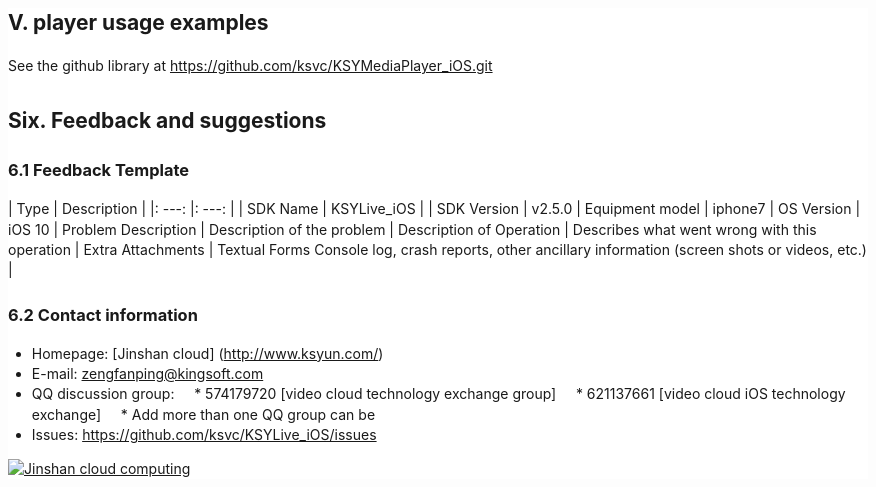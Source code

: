 ## V. player usage examples
See the github library at https://github.com/ksvc/KSYMediaPlayer_iOS.git

## Six. Feedback and suggestions
### 6.1 Feedback Template

| Type | Description |
|: ---: |: ---: |
| SDK Name | KSYLive_iOS |
| SDK Version | v2.5.0 |
Equipment model | iphone7 |
OS Version | iOS 10 |
Problem Description | Description of the problem
| Description of Operation | Describes what went wrong with this operation |
Extra Attachments | Textual Forms Console log, crash reports, other ancillary information (screen shots or videos, etc.) |

### 6.2 Contact information
* Homepage: [Jinshan cloud] (http://www.ksyun.com/)
* E-mail: <zengfanping@kingsoft.com>
* QQ discussion group:
    * 574179720 [video cloud technology exchange group]
    * 621137661 [video cloud iOS technology exchange]
    * Add more than one QQ group can be
    
* Issues: <https://github.com/ksvc/KSYLive_iOS/issues>

<a href="http://www.ksyun.com/"> <img src = "https://raw.githubusercontent.com/wiki/ksvc/KSYLive_Android/images/logo.png" border = "0" alt = "Jinshan cloud computing" /> </a>

[libksygpulive]: https://github.com/ksvc/KSYLive_iOS
[ksyun]: https://www.ksyun.com/about/aboutcontact
[wiki]: https://github.com/ksvc/KSYLive_iOS/wiki




[cocoapods_url]: http://cocoapods.org/pods/libksygpulive
[cocoapods_url_ks3]: http://cocoapods.org/pods/libksygpulive_ks3
[badge_at]: https://img.shields.io/cocoapods/at/libksygpulive.svg?label=Apps%20Using%20libksygpulive&colorB=28B9FE
[badge_dt]: https://img.shields.io/cocoapods/dt/libksygpulive.svg?label=Total%20Downloads%20libksygpulive&colorB=28B9FE
[badge_at_ks3]: https://img.shields.io/cocoapods/at/libksygpulive_ks3.svg?label=Apps%20Using%20libksygpulive_ks3&colorB=28B9FE
[badge_dt_ks3]: https://img.shields.io/cocoapods/dt/libksygpulive_ks3.svg?label=Total%20Downloads%20libksygpulive_ks3&colorB=28B9FE
[github_release]: https://github.com/ksvc/KSYLive_iOS/releases/latest